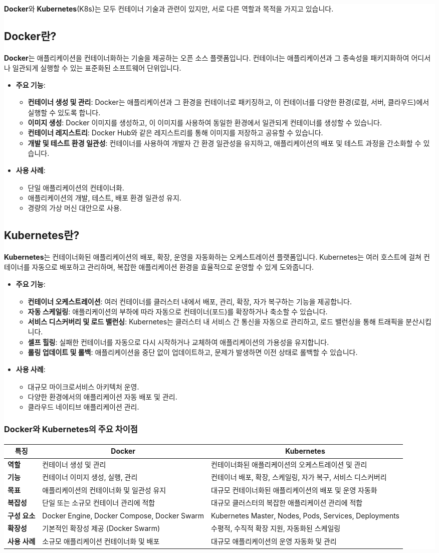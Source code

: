 **Docker**와 **Kubernetes**(K8s)는 모두 컨테이너 기술과 관련이 있지만, 서로 다른 역할과 목적을 가지고 있습니다.

## Docker란?

**Docker**는 애플리케이션을 컨테이너화하는 기술을 제공하는 오픈 소스 플랫폼입니다. 컨테이너는 애플리케이션과 그 종속성을 패키지화하여 어디서나 일관되게 실행할 수 있는 표준화된 소프트웨어 단위입니다.

- **주요 기능**:
  - **컨테이너 생성 및 관리**: Docker는 애플리케이션과 그 환경을 컨테이너로 패키징하고, 이 컨테이너를 다양한 환경(로컬, 서버, 클라우드)에서 실행할 수 있도록 합니다.
  - **이미지 생성**: Docker 이미지를 생성하고, 이 이미지를 사용하여 동일한 환경에서 일관되게 컨테이너를 생성할 수 있습니다.
  - **컨테이너 레지스트리**: Docker Hub와 같은 레지스트리를 통해 이미지를 저장하고 공유할 수 있습니다.
  - **개발 및 테스트 환경 일관성**: 컨테이너를 사용하여 개발자 간 환경 일관성을 유지하고, 애플리케이션의 배포 및 테스트 과정을 간소화할 수 있습니다.

- **사용 사례**:
  - 단일 애플리케이션의 컨테이너화.
  - 애플리케이션의 개발, 테스트, 배포 환경 일관성 유지.
  - 경량의 가상 머신 대안으로 사용.

## Kubernetes란?

**Kubernetes**는 컨테이너화된 애플리케이션의 배포, 확장, 운영을 자동화하는 오케스트레이션 플랫폼입니다. Kubernetes는 여러 호스트에 걸쳐 컨테이너를 자동으로 배포하고 관리하며, 복잡한 애플리케이션 환경을 효율적으로 운영할 수 있게 도와줍니다.

- **주요 기능**:
  - **컨테이너 오케스트레이션**: 여러 컨테이너를 클러스터 내에서 배포, 관리, 확장, 자가 복구하는 기능을 제공합니다.
  - **자동 스케일링**: 애플리케이션의 부하에 따라 자동으로 컨테이너(포드)를 확장하거나 축소할 수 있습니다.
  - **서비스 디스커버리 및 로드 밸런싱**: Kubernetes는 클러스터 내 서비스 간 통신을 자동으로 관리하고, 로드 밸런싱을 통해 트래픽을 분산시킵니다.
  - **셀프 힐링**: 실패한 컨테이너를 자동으로 다시 시작하거나 교체하여 애플리케이션의 가용성을 유지합니다.
  - **롤링 업데이트 및 롤백**: 애플리케이션을 중단 없이 업데이트하고, 문제가 발생하면 이전 상태로 롤백할 수 있습니다.

- **사용 사례**:
  - 대규모 마이크로서비스 아키텍처 운영.
  - 다양한 환경에서의 애플리케이션 자동 배포 및 관리.
  - 클라우드 네이티브 애플리케이션 관리.

### Docker와 Kubernetes의 주요 차이점

| **특징**      | **Docker**                                  | **Kubernetes**                                              |
| ------------- | ------------------------------------------- | ----------------------------------------------------------- |
| **역할**      | 컨테이너 생성 및 관리                       | 컨테이너화된 애플리케이션의 오케스트레이션 및 관리          |
| **기능**      | 컨테이너 이미지 생성, 실행, 관리            | 컨테이너 배포, 확장, 스케일링, 자가 복구, 서비스 디스커버리 |
| **목표**      | 애플리케이션의 컨테이너화 및 일관성 유지    | 대규모 컨테이너화된 애플리케이션의 배포 및 운영 자동화      |
| **복잡성**    | 단일 또는 소규모 컨테이너 관리에 적합       | 대규모 클러스터의 복잡한 애플리케이션 관리에 적합           |
| **구성 요소** | Docker Engine, Docker Compose, Docker Swarm | Kubernetes Master, Nodes, Pods, Services, Deployments       |
| **확장성**    | 기본적인 확장성 제공 (Docker Swarm)         | 수평적, 수직적 확장 지원, 자동화된 스케일링                 |
| **사용 사례** | 소규모 애플리케이션 컨테이너화 및 배포      | 대규모 애플리케이션의 운영 자동화 및 관리                   |
